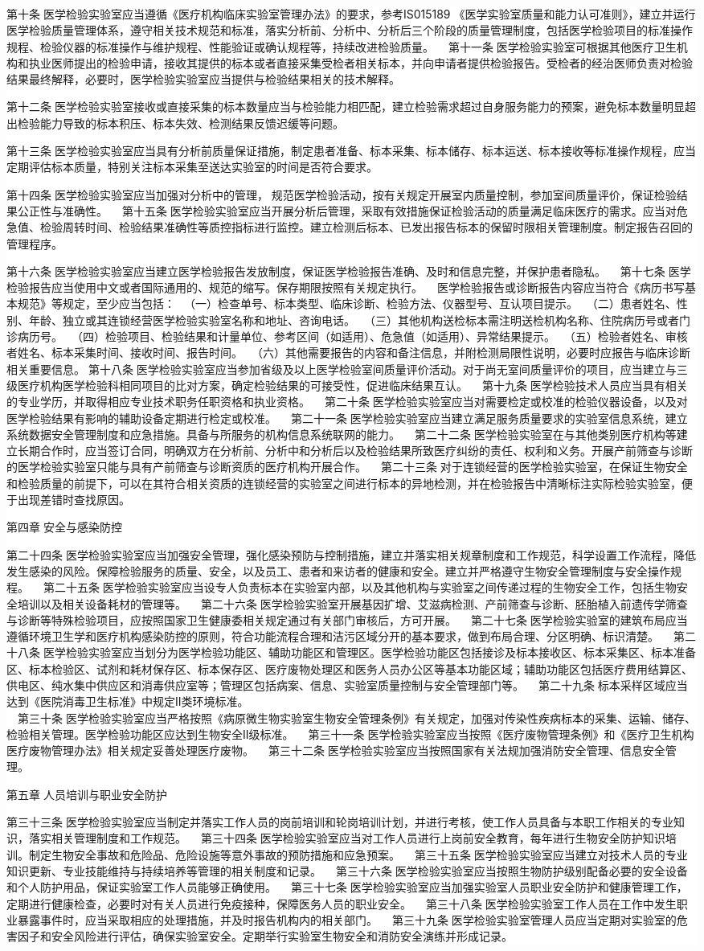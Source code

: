 
第十条 医学检验实验室应当遵循《医疗机构临床实验室管理办法》的要求，参考IS015189 《医学实验室质量和能力认可准则》，建立并运行医学检验质量管理体系，遵守相关技术规范和标准，落实分析前、分析中、分析后三个阶段的质量管理制度，包括医学检验项目的标准操作规程、检验仪器的标准操作与维护规程、性能验证或确认规程等，持续改进检验质量。
 　第十一条 医学检验实验室可根据其他医疗卫生机构和执业医师提出的检验申请，接收其提供的标本或者直接采集受检者相关标本，并向申请者提供检验报告。受检者的经治医师负责对检验结果最终解释，必要时，医学检验实验室应当提供与检验结果相关的技术解释。

第十二条 医学检验实验室接收或直接采集的标本数量应当与检验能力相匹配，建立检验需求超过自身服务能力的预案，避免标本数量明显超出检验能力导致的标本积压、标本失效、检测结果反馈迟缓等问题。

第十三条 医学检验实验室应当具有分析前质量保证措施，制定患者准备、标本采集、标本储存、标本运送、标本接收等标准操作规程，应当定期评估标本质量，特别关注标本采集至送达实验室的时间是否符合要求。

第十四条 医学检验实验室应当加强对分析中的管理， 规范医学检验活动，按有关规定开展室内质量控制，参加室间质量评价，保证检验结果公正性与准确性。
 　第十五条 医学检验实验室应当开展分析后管理，采取有效措施保证检验活动的质量满足临床医疗的需求。应当对危急值、检验周转时间、检验结果准确性等质控指标进行监控。建立检测后标本、已发出报告标本的保留时限相关管理制度。制定报告召回的管理程序。

第十六条 医学检验实验室应当建立医学检验报告发放制度，保证医学检验报告准确、及时和信息完整，并保护患者隐私。
 　第十七条 医学检验报告应当使用中文或者国际通用的、规范的缩写。保存期限按照有关规定执行。
 　医学检验报告或诊断报告内容应当符合《病历书写基本规范》等规定，至少应当包括：
 　（一）检查单号、标本类型、临床诊断、检验方法、仪器型号、互认项目提示。
 　（二）患者姓名、性别、年龄、独立或其连锁经营医学检验实验室名称和地址、咨询电话。
 　（三）其他机构送检标本需注明送检机构名称、住院病历号或者门诊病历号。
 　（四）检验项目、检验结果和计量单位、参考区间（如适用）、危急值（如适用）、异常结果提示。
 　（五）检验者姓名、审核者姓名、标本采集时间、接收时间、报告时间。
 　（六）其他需要报告的内容和备注信息，并附检测局限性说明，必要时应报告与临床诊断相关重要信息。
   第十八条 医学检验实验室应当参加省级及以上医学检验室间质量评价活动。对于尚无室间质量评价的项目，应当建立与三级医疗机构医学检验科相同项目的比对方案，确定检验结果的可接受性，促进临床结果互认。
 　第十九条 医学检验技术人员应当具有相关的专业学历，并取得相应专业技术职务任职资格和执业资格。
 　第二十条 医学检验实验室应当对需要检定或校准的检验仪器设备，以及对医学检验结果有影响的辅助设备定期进行检定或校准。
 　第二十一条 医学检验实验室应当建立满足服务质量要求的实验室信息系统，建立系统数据安全管理制度和应急措施。具备与所服务的机构信息系统联网的能力。
 　第二十二条 医学检验实验室在与其他类别医疗机构等建立长期合作时，应当签订合同，明确双方在分析前、分析中和分析后以及检验结果所致医疗纠纷的责任、权利和义务。开展产前筛查与诊断的医学检验实验室只能与具有产前筛查与诊断资质的医疗机构开展合作。
 　第二十三条 对于连锁经营的医学检验实验室，在保证生物安全和检验质量的前提下，可以在其符合相关资质的连锁经营的实验室之间进行标本的异地检测，并在检验报告中清晰标注实际检验实验室，便于出现差错时查找原因。


 第四章 安全与感染防控

 

第二十四条 医学检验实验室应当加强安全管理，强化感染预防与控制措施，建立并落实相关规章制度和工作规范，科学设置工作流程，降低发生感染的风险。保障检验服务的质量、安全，以及员工、患者和来访者的健康和安全。建立并严格遵守生物安全管理制度与安全操作规程。
 　第二十五条 医学检验实验室应当设专人负责标本在实验室内部，以及其他机构与实验室之间传递过程的生物安全工作，包括生物安全培训以及相关设备耗材的管理等。
 　第二十六条 医学检验实验室开展基因扩增、艾滋病检测、产前筛查与诊断、胚胎植入前遗传学筛查与诊断等特殊检验项目，应按照国家卫生健康委相关规定通过有关部门审核后，方可开展。
 　第二十七条 医学检验实验室的建筑布局应当遵循环境卫生学和医疗机构感染防控的原则，符合功能流程合理和洁污区域分开的基本要求，做到布局合理、分区明确、标识清楚。
 　第二十八条 医学检验实验室应当划分为医学检验功能区、辅助功能区和管理区。医学检验功能区包括接诊及标本接收区、标本采集区、标本准备区、标本检验区、试剂和耗材保存区、标本保存区、医疗废物处理区和医务人员办公区等基本功能区域；辅助功能区包括医疗费用结算区、供电区、纯水集中供应区和消毒供应室等；管理区包括病案、信息、实验室质量控制与安全管理部门等。
 　第二十九条 标本采样区域应当达到《医院消毒卫生标准》中规定Ⅱ类环境标准。        
 　第三十条 医学检验实验室应当严格按照《病原微生物实验室生物安全管理条例》有关规定，加强对传染性疾病标本的采集、运输、储存、检验相关管理。医学检验功能区应达到生物安全II级标准。
 　第三十一条 医学检验实验室应当按照《医疗废物管理条例》和《医疗卫生机构医疗废物管理办法》相关规定妥善处理医疗废物。
 　第三十二条 医学检验实验室应当按照国家有关法规加强消防安全管理、信息安全管理。

 

第五章 人员培训与职业安全防护

 

第三十三条 医学检验实验室应当制定并落实工作人员的岗前培训和轮岗培训计划，并进行考核，使工作人员具备与本职工作相关的专业知识，落实相关管理制度和工作规范。
 　第三十四条 医学检验实验室应当对工作人员进行上岗前安全教育，每年进行生物安全防护知识培训。制定生物安全事故和危险品、危险设施等意外事故的预防措施和应急预案。
 　第三十五条 医学检验实验室应当建立对技术人员的专业知识更新、专业技能维持与持续培养等管理的相关制度和记录。
 　第三十六条 医学检验实验室应当按照生物防护级别配备必要的安全设备和个人防护用品，保证实验室工作人员能够正确使用。
 　第三十七条 医学检验实验室应当加强实验室人员职业安全防护和健康管理工作，定期进行健康检查，必要时对有关人员进行免疫接种，保障医务人员的职业安全。
 　第三十八条 医学检验实验室工作人员在工作中发生职业暴露事件时，应当采取相应的处理措施，并及时报告机构内的相关部门。
 　第三十九条 医学检验实验室管理人员应当定期对实验室的危害因子和安全风险进行评估，确保实验室安全。定期举行实验室生物安全和消防安全演练并形成记录。
